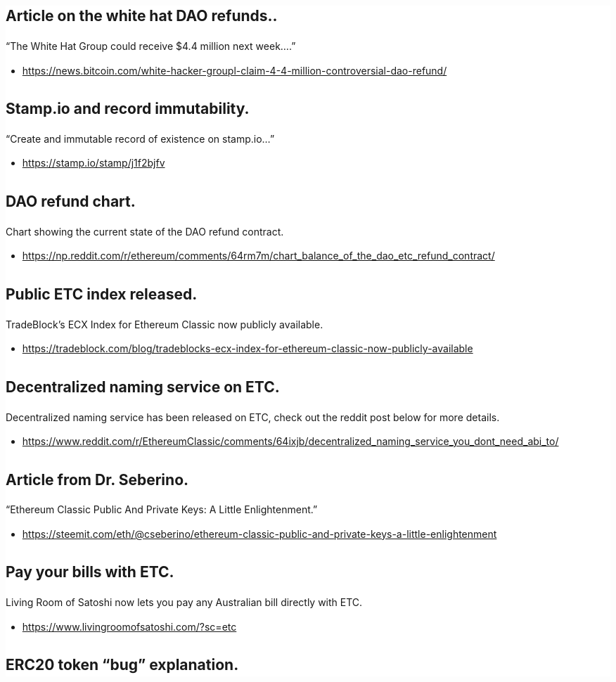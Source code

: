 
## **Article on the white hat DAO refunds..**

“The White Hat Group could receive $4.4 million next week….”

* https://news.bitcoin.com/white-hacker-groupl-claim-4-4-million-controversial-dao-refund/




## **Stamp.io and record immutability.**

“Create and immutable record of existence on stamp.io…”

* https://stamp.io/stamp/j1f2bjfv



## **DAO refund chart.**

Chart showing the current state of the DAO refund contract.

* https://np.reddit.com/r/ethereum/comments/64rm7m/chart_balance_of_the_dao_etc_refund_contract/




## **Public ETC index released.**

TradeBlock’s ECX Index for Ethereum Classic now publicly available.

* https://tradeblock.com/blog/tradeblocks-ecx-index-for-ethereum-classic-now-publicly-available



## **Decentralized naming service on ETC.** 

Decentralized naming service has been released on ETC, check out the reddit post below for more details.

* https://www.reddit.com/r/EthereumClassic/comments/64ixjb/decentralized_naming_service_you_dont_need_abi_to/



## **Article from Dr. Seberino.**

“Ethereum Classic Public And Private Keys: A Little Enlightenment.”

* https://steemit.com/eth/@cseberino/ethereum-classic-public-and-private-keys-a-little-enlightenment

## **Pay your bills with ETC.** 

Living Room of Satoshi now lets you pay any Australian bill directly with ETC.

* https://www.livingroomofsatoshi.com/?sc=etc

## **ERC20 token “bug” explanation.** 
